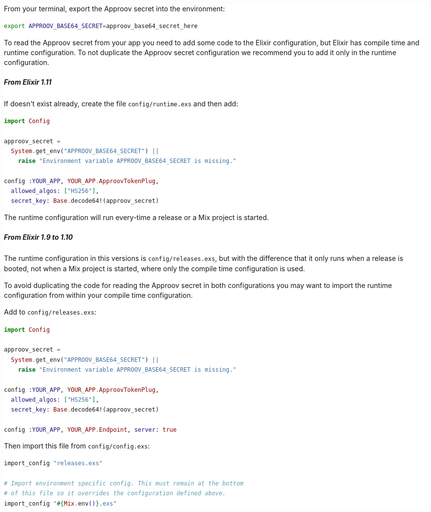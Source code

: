 From your terminal, export the Approov secret into the environment:

```bash
export APPROOV_BASE64_SECRET=approov_base64_secret_here
```

To read the Approov secret from your app you need to add some code to the Elixir configuration, but Elixir has compile time and runtime configuration. To not duplicate the Approov secret configuration we recommend you to add it only in the runtime configuration.

##### From Elixir 1.11

If doesn't exist already, create the file `config/runtime.exs` and then add:

```elixir
import Config

approov_secret =
  System.get_env("APPROOV_BASE64_SECRET") ||
    raise "Environment variable APPROOV_BASE64_SECRET is missing."

config :YOUR_APP, YOUR_APP.ApproovTokenPlug,
  allowed_algos: ["HS256"],
  secret_key: Base.decode64!(approov_secret)
```

The runtime configuration will run every-time a release or a Mix project is started.

##### From Elixir 1.9 to 1.10

The runtime configuration in this versions is `config/releases.exs`, but with the difference that it only runs when a release is booted, not when a Mix project is started, where only the compile time configuration is used.

To avoid duplicating the code for reading the Approov secret in both configurations you may want to import the runtime configuration from within your compile time configuration.

Add to `config/releases.exs`:

```elixir
import Config

approov_secret =
  System.get_env("APPROOV_BASE64_SECRET") ||
    raise "Environment variable APPROOV_BASE64_SECRET is missing."

config :YOUR_APP, YOUR_APP.ApproovTokenPlug,
  allowed_algos: ["HS256"],
  secret_key: Base.decode64!(approov_secret)

config :YOUR_APP, YOUR_APP.Endpoint, server: true
```

Then import this file from `config/config.exs`:

```elixir
import_config "releases.exs"

# Import environment specific config. This must remain at the bottom
# of this file so it overrides the configuration defined above.
import_config "#{Mix.env()}.exs"
```
